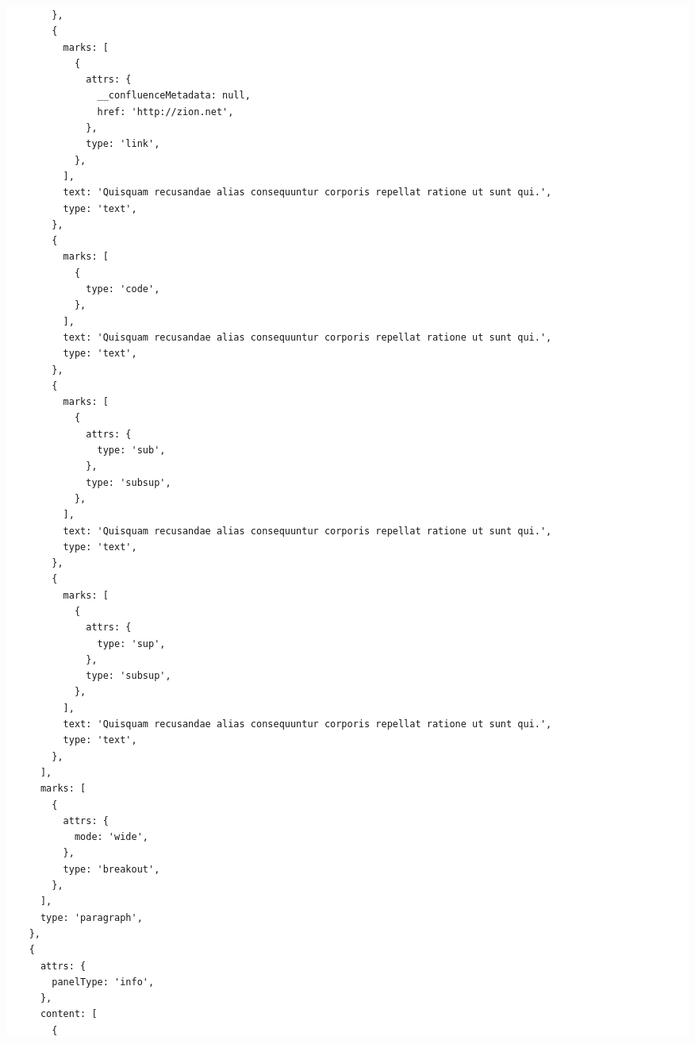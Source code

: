            },
            {
              marks: [
                {
                  attrs: {
                    __confluenceMetadata: null,
                    href: 'http://zion.net',
                  },
                  type: 'link',
                },
              ],
              text: 'Quisquam recusandae alias consequuntur corporis repellat ratione ut sunt qui.',
              type: 'text',
            },
            {
              marks: [
                {
                  type: 'code',
                },
              ],
              text: 'Quisquam recusandae alias consequuntur corporis repellat ratione ut sunt qui.',
              type: 'text',
            },
            {
              marks: [
                {
                  attrs: {
                    type: 'sub',
                  },
                  type: 'subsup',
                },
              ],
              text: 'Quisquam recusandae alias consequuntur corporis repellat ratione ut sunt qui.',
              type: 'text',
            },
            {
              marks: [
                {
                  attrs: {
                    type: 'sup',
                  },
                  type: 'subsup',
                },
              ],
              text: 'Quisquam recusandae alias consequuntur corporis repellat ratione ut sunt qui.',
              type: 'text',
            },
          ],
          marks: [
            {
              attrs: {
                mode: 'wide',
              },
              type: 'breakout',
            },
          ],
          type: 'paragraph',
        },
        {
          attrs: {
            panelType: 'info',
          },
          content: [
            {